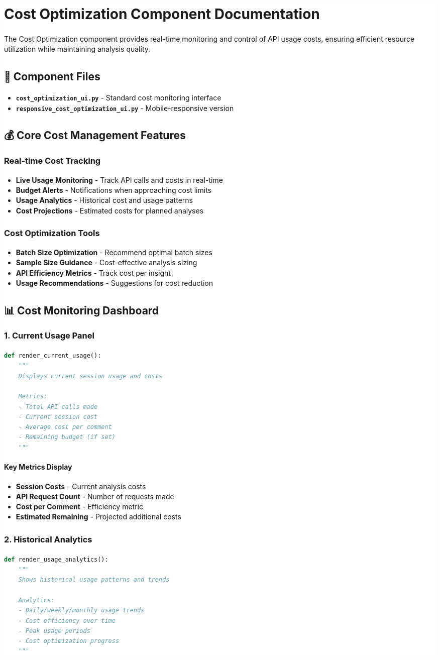 # Cost Optimization Component Documentation

The Cost Optimization component provides real-time monitoring and control of API usage costs, ensuring efficient resource utilization while maintaining analysis quality.

## 📁 Component Files

- **`cost_optimization_ui.py`** - Standard cost monitoring interface
- **`responsive_cost_optimization_ui.py`** - Mobile-responsive version

## 💰 Core Cost Management Features

### Real-time Cost Tracking
- **Live Usage Monitoring** - Track API calls and costs in real-time
- **Budget Alerts** - Notifications when approaching cost limits
- **Usage Analytics** - Historical cost and usage patterns
- **Cost Projections** - Estimated costs for planned analyses

### Cost Optimization Tools
- **Batch Size Optimization** - Recommend optimal batch sizes
- **Sample Size Guidance** - Cost-effective analysis sizing
- **API Efficiency Metrics** - Track cost per insight
- **Usage Recommendations** - Suggestions for cost reduction

## 📊 Cost Monitoring Dashboard

### 1. Current Usage Panel
```python
def render_current_usage():
    """
    Displays current session usage and costs
    
    Metrics:
    - Total API calls made
    - Current session cost
    - Average cost per comment
    - Remaining budget (if set)
    """
```

#### Key Metrics Display
- **Session Costs** - Current analysis costs
- **API Request Count** - Number of requests made
- **Cost per Comment** - Efficiency metric
- **Estimated Remaining** - Projected additional costs

### 2. Historical Analytics
```python
def render_usage_analytics():
    """
    Shows historical usage patterns and trends
    
    Analytics:
    - Daily/weekly/monthly usage trends
    - Cost efficiency over time
    - Peak usage periods
    - Cost optimization progress
    """
```
